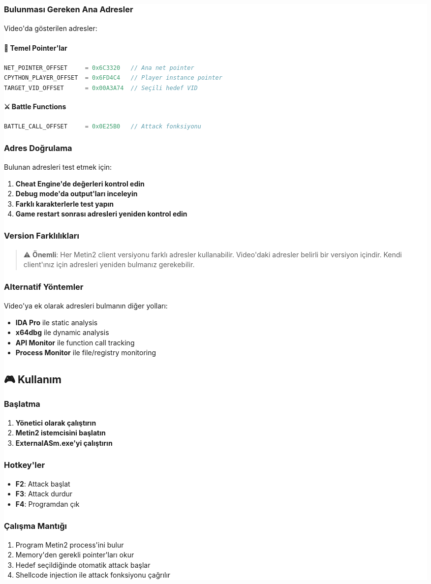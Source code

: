 ### Bulunması Gereken Ana Adresler

Video'da gösterilen adresler:

#### 🎯 Temel Pointer'lar
```cpp
NET_POINTER_OFFSET     = 0x6C3320   // Ana net pointer
CPYTHON_PLAYER_OFFSET  = 0x6FD4C4   // Player instance pointer
TARGET_VID_OFFSET      = 0x00A3A74  // Seçili hedef VID
```

#### ⚔️ Battle Functions
```cpp
BATTLE_CALL_OFFSET     = 0x0E25B0   // Attack fonksiyonu
```

### Adres Doğrulama

Bulunan adresleri test etmek için:

1. **Cheat Engine'de değerleri kontrol edin**
2. **Debug mode'da output'ları inceleyin**
3. **Farklı karakterlerle test yapın**
4. **Game restart sonrası adresleri yeniden kontrol edin**

### Version Farklılıkları

> ⚠️ **Önemli**: Her Metin2 client versiyonu farklı adresler kullanabilir. Video'daki adresler belirli bir versiyon içindir. Kendi client'ınız için adresleri yeniden bulmanız gerekebilir.

### Alternatif Yöntemler

Video'ya ek olarak adresleri bulmanın diğer yolları:
- **IDA Pro** ile static analysis
- **x64dbg** ile dynamic analysis  
- **API Monitor** ile function call tracking
- **Process Monitor** ile file/registry monitoring

## 🎮 Kullanım

### Başlatma
1. **Yönetici olarak çalıştırın**
2. **Metin2 istemcisini başlatın**
3. **ExternalASm.exe'yi çalıştırın**

### Hotkey'ler
- **F2**: Attack başlat
- **F3**: Attack durdur  
- **F4**: Programdan çık

### Çalışma Mantığı
1. Program Metin2 process'ini bulur
2. Memory'den gerekli pointer'ları okur
3. Hedef seçildiğinde otomatik attack başlar
4. Shellcode injection ile attack fonksiyonu çağrılır
